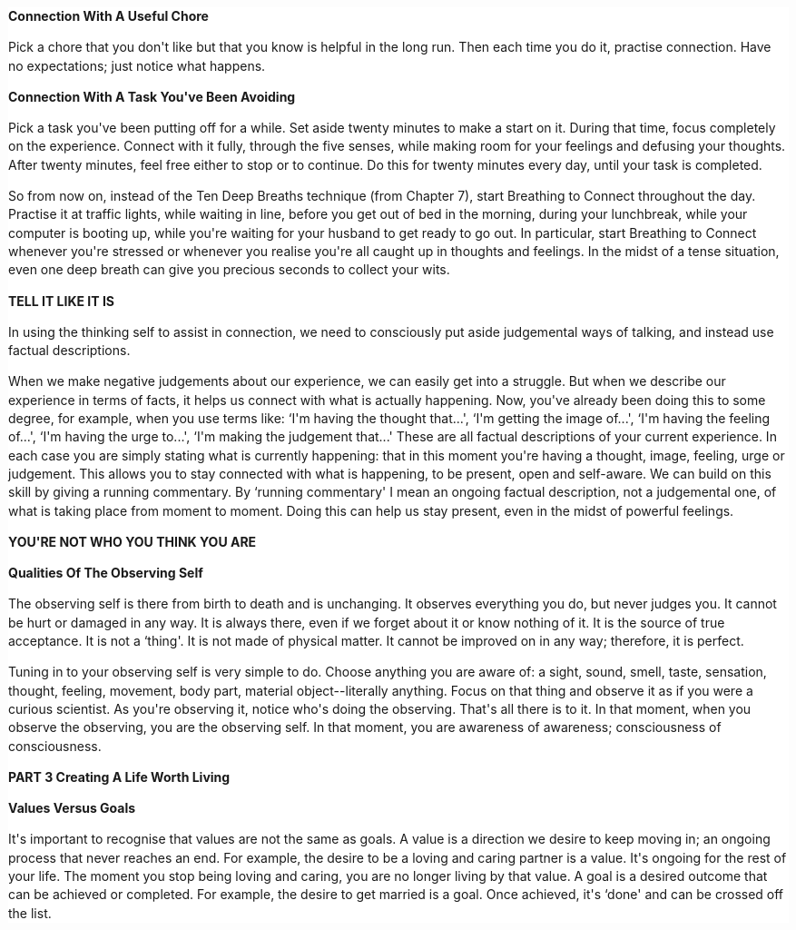 **Connection With A Useful Chore**

Pick a chore that you don't like but that you know is helpful in the long run. Then each time you do it, practise connection. Have no expectations; just notice what happens.

**Connection With A Task You've Been Avoiding**

Pick a task you've been putting off for a while. Set aside twenty minutes to make a start on it. During that time, focus completely on the experience. Connect with it fully, through the five senses, while making room for your feelings and defusing your thoughts. After twenty minutes, feel free either to stop or to continue. Do this for twenty minutes every day, until your task is completed.

So from now on, instead of the Ten Deep Breaths technique (from Chapter 7), start Breathing to Connect throughout the day. Practise it at traffic lights, while waiting in line, before you get out of bed in the morning, during your lunchbreak, while your computer is booting up, while you're waiting for your husband to get ready to go out. In particular, start Breathing to Connect whenever you're stressed or whenever you realise you're all caught up in thoughts and feelings. In the midst of a tense situation, even one deep breath can give you precious seconds to collect your wits.

**TELL IT LIKE IT IS**

In using the thinking self to assist in connection, we need to consciously put aside judgemental ways of talking, and instead use factual descriptions.

When we make negative judgements about our experience, we can easily get into a struggle. But when we describe our experience in terms of facts, it helps us connect with what is actually happening. Now, you've already been doing this to some degree, for example, when you use terms like: ‘I'm having the thought that...', ‘I'm getting the image of...', ‘I'm having the feeling of...', ‘I'm having the urge to...', ‘I'm making the judgement that...' These are all factual descriptions of your current experience. In each case you are simply stating what is currently happening: that in this moment you're having a thought, image, feeling, urge or judgement. This allows you to stay connected with what is happening, to be present, open and self-aware. We can build on this skill by giving a running commentary. By ‘running commentary' I mean an ongoing factual description, not a judgemental one, of what is taking place from moment to moment. Doing this can help us stay present, even in the midst of powerful feelings.

**YOU'RE NOT WHO YOU THINK YOU ARE**

**Qualities Of The Observing Self**

The observing self is there from birth to death and is unchanging. It observes everything you do, but never judges you. It cannot be hurt or damaged in any way. It is always there, even if we forget about it or know nothing of it. It is the source of true acceptance. It is not a ‘thing'. It is not made of physical matter. It cannot be improved on in any way; therefore, it is perfect.

Tuning in to your observing self is very simple to do. Choose anything you are aware of: a sight, sound, smell, taste, sensation, thought, feeling, movement, body part, material object--literally anything. Focus on that thing and observe it as if you were a curious scientist. As you're observing it, notice who's doing the observing. That's all there is to it. In that moment, when you observe the observing, you are the observing self. In that moment, you are awareness of awareness; consciousness of consciousness.

**PART 3 Creating A Life Worth Living**

**Values Versus Goals**

It's important to recognise that values are not the same as goals. A value is a direction we desire to keep moving in; an ongoing process that never reaches an end. For example, the desire to be a loving and caring partner is a value. It's ongoing for the rest of your life. The moment you stop being loving and caring, you are no longer living by that value. A goal is a desired outcome that can be achieved or completed. For example, the desire to get married is a goal. Once achieved, it's ‘done' and can be crossed off the list.
